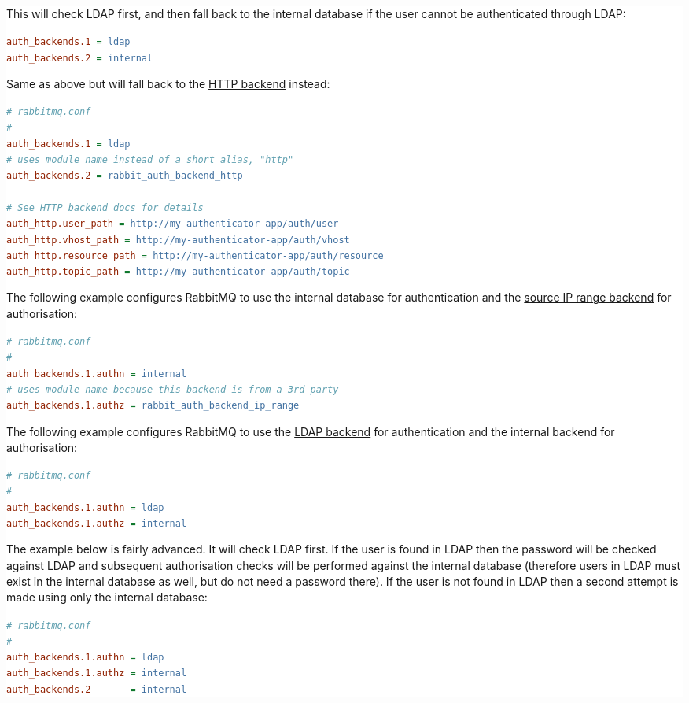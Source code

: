 This will check LDAP first, and then fall back to the internal
database if the user cannot be authenticated through LDAP:

```ini
auth_backends.1 = ldap
auth_backends.2 = internal
```

Same as above but will fall back to the [HTTP backend](https://github.com/rabbitmq/rabbitmq-server/tree/v3.13.x/deps/rabbitmq_auth_backend_http)
instead:

```ini
# rabbitmq.conf
#
auth_backends.1 = ldap
# uses module name instead of a short alias, "http"
auth_backends.2 = rabbit_auth_backend_http

# See HTTP backend docs for details
auth_http.user_path = http://my-authenticator-app/auth/user
auth_http.vhost_path = http://my-authenticator-app/auth/vhost
auth_http.resource_path = http://my-authenticator-app/auth/resource
auth_http.topic_path = http://my-authenticator-app/auth/topic
```

The following example configures RabbitMQ to use the internal
database for authentication and the [source IP range backend](https://github.com/gotthardp/rabbitmq-auth-backend-ip-range) for authorisation:

```ini
# rabbitmq.conf
#
auth_backends.1.authn = internal
# uses module name because this backend is from a 3rd party
auth_backends.1.authz = rabbit_auth_backend_ip_range
```

The following example configures RabbitMQ to use the [LDAP backend](./ldap)
for authentication and the internal backend for authorisation:

```ini
# rabbitmq.conf
#
auth_backends.1.authn = ldap
auth_backends.1.authz = internal
```

The example below is fairly advanced. It will check LDAP
first. If the user is found in LDAP then the password will be
checked against LDAP and subsequent authorisation checks will
be performed against the internal database (therefore users in
LDAP must exist in the internal database as well, but do not
need a password there). If the user is not found in LDAP then
a second attempt is made using only the internal database:

```ini
# rabbitmq.conf
#
auth_backends.1.authn = ldap
auth_backends.1.authz = internal
auth_backends.2       = internal
```
